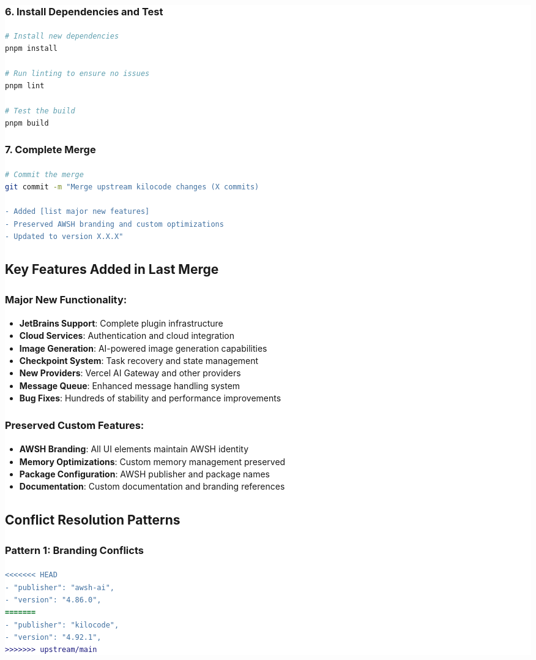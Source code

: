 ### 6. Install Dependencies and Test

```bash
# Install new dependencies
pnpm install

# Run linting to ensure no issues
pnpm lint

# Test the build
pnpm build
```

### 7. Complete Merge

```bash
# Commit the merge
git commit -m "Merge upstream kilocode changes (X commits)

- Added [list major new features]
- Preserved AWSH branding and custom optimizations
- Updated to version X.X.X"
```

## Key Features Added in Last Merge

### Major New Functionality:

- **JetBrains Support**: Complete plugin infrastructure
- **Cloud Services**: Authentication and cloud integration
- **Image Generation**: AI-powered image generation capabilities
- **Checkpoint System**: Task recovery and state management
- **New Providers**: Vercel AI Gateway and other providers
- **Message Queue**: Enhanced message handling system
- **Bug Fixes**: Hundreds of stability and performance improvements

### Preserved Custom Features:

- **AWSH Branding**: All UI elements maintain AWSH identity
- **Memory Optimizations**: Custom memory management preserved
- **Package Configuration**: AWSH publisher and package names
- **Documentation**: Custom documentation and branding references

## Conflict Resolution Patterns

### Pattern 1: Branding Conflicts

```diff
<<<<<<< HEAD
- "publisher": "awsh-ai",
- "version": "4.86.0",
=======
- "publisher": "kilocode",
- "version": "4.92.1",
>>>>>>> upstream/main
```

